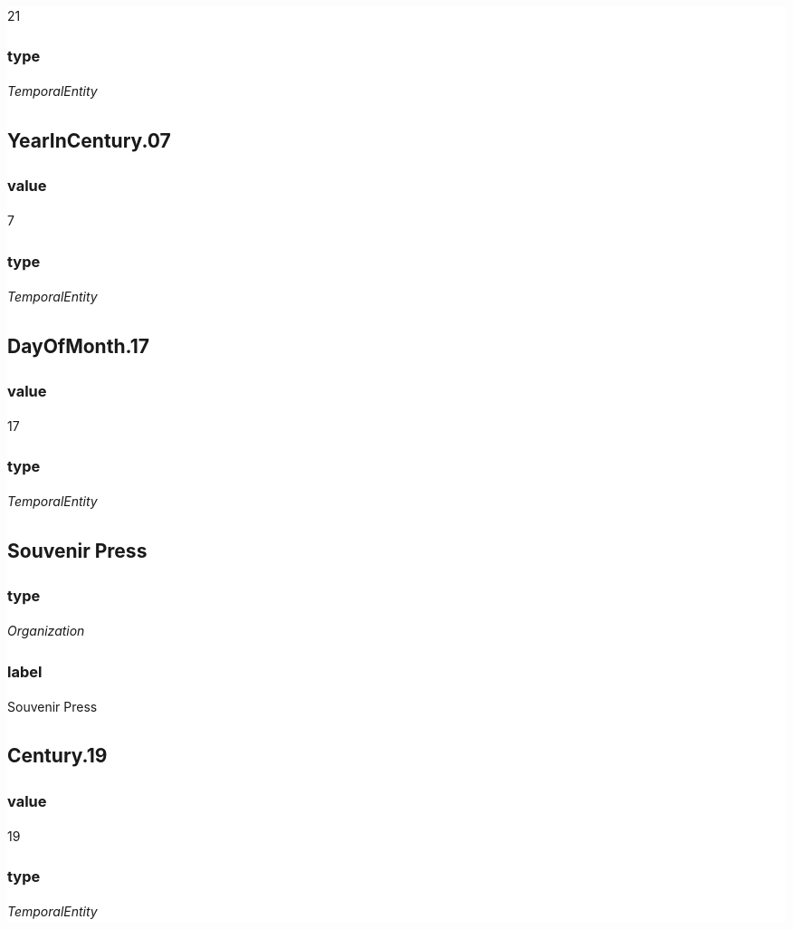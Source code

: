 
21

### type


*TemporalEntity*

## YearInCentury.07

### value


7

### type


*TemporalEntity*

## DayOfMonth.17

### value


17

### type


*TemporalEntity*

## Souvenir Press

### type


*Organization*

### label


Souvenir Press

## Century.19

### value


19

### type


*TemporalEntity*
